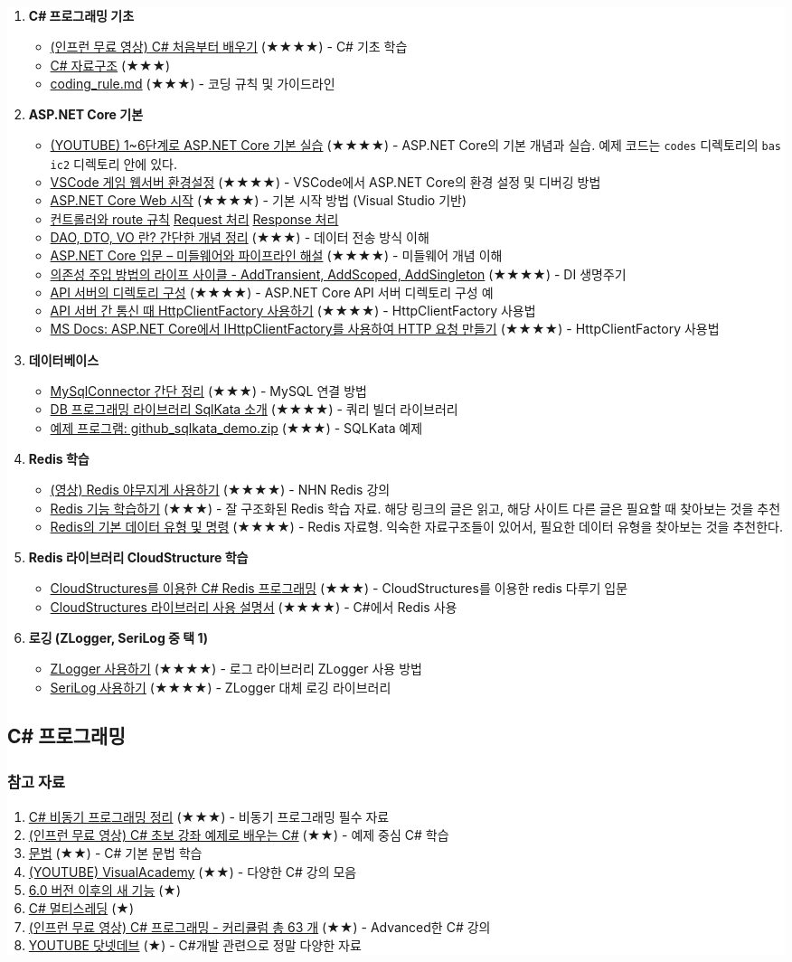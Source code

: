 1. **C# 프로그래밍 기초**
   - [(인프런 무료 영상) C# 처음부터 배우기](https://inf.run/bfkW) (★★★★) - C# 기초 학습 
   - [C# 자료구조](http://www.csharpstudy.com/DS/array.aspx ) (★★★)
   - [coding_rule.md](./coding_rule.md) (★★★) - 코딩 규칙 및 가이드라인


2. **ASP.NET Core 기본**
   - [(YOUTUBE) 1~6단계로 ASP.NET Core 기본 실습](https://youtu.be/YTDWXJG1SD8?si=PHz6XvNGy4yU-Sjj) (★★★★) - ASP.NET Core의 기본 개념과 실습. 예제 코드는 `codes` 디렉토리의 `basic2` 디렉토리 안에 있다. 
   - [VSCode 게임 웹서버 환경설정](UsingVSCode.md) (★★★★) - VSCode에서 ASP.NET Core의 환경 설정 및 디버깅 방법
   - [ASP.NET Core Web 시작](https://blog.naver.com/sssang97/223088811266) (★★★★) - 기본 시작 방법 (Visual Studio 기반)
   - [컨트롤러와 route 규칙](https://blog.naver.com/sssang97/223088978577 )  [Request 처리](https://blog.naver.com/sssang97/223089025576 )  [Response 처리](https://blog.naver.com/sssang97/223089045407 )
   - [DAO, DTO, VO 란? 간단한 개념 정리](https://melonicedlatte.com/2021/07/24/231500.html) (★★★) - 데이터 전송 방식 이해
   - [ASP.NET Core 입문 – 미들웨어와 파이프라인 해설](https://docs.google.com/document/d/e/2PACX-1vRsqcyeBi--VYCPwQlhW9LsAyYUKSuuh80_BiSgnNnrfULsZFgz3i_Bj8nGG6dl-Q6NEiKBjhGx2bJ6/pub) (★★★★) - 미들웨어 개념 이해
   - [의존성 주입 방법의 라이프 사이클 - AddTransient, AddScoped, AddSingleton](https://docs.google.com/document/d/e/2PACX-1vRFi_2Z6yMOWNwWfILDXGsbqYS3aJfiO6aO2u22Awy-pQ5XEEz0GpIOjehif47noYsR06jT6z_pD6Mr/pub) (★★★★) - DI 생명주기
   - [API 서버의 디렉토리 구성](APIServer_Directory.md) (★★★★) - ASP.NET Core API 서버 디렉토리 구성 예
   - [API 서버 간 통신 때 HttpClientFactory 사용하기](HttpClientFactory.md) (★★★★) - HttpClientFactory 사용법
   - [MS Docs: ASP.NET Core에서 IHttpClientFactory를 사용하여 HTTP 요청 만들기](https://learn.microsoft.com/ko-kr/aspnet/core/fundamentals/http-requests?view=aspnetcore-8.0 ) (★★★★) - HttpClientFactory 사용법

3. **데이터베이스**
   - [MySqlConnector 간단 정리](https://gist.github.com/jacking75/51a1c96f4efa1b7a27030a7410f39bc6) (★★★) - MySQL 연결 방법
   - [DB 프로그래밍 라이브러리 SqlKata 소개](https://docs.google.com/document/d/e/2PACX-1vTnRYJOXyOagNhTdhpkI_xOQX4DlMu0TRcC9Ehew6wraufgEtBuQiSdGpKzaEmRb-jfsLv43i0nBQsp/pub) (★★★★) - 쿼리 빌더 라이브러리
   - [예제 프로그램: github_sqlkata_demo.zip](https://drive.google.com/file/d/1FBpB1zQ84LqGOA9WAJ6vk5S3453ekqDc/view?usp=sharing) (★★★) - SQLKata 예제

4. **Redis 학습**
   - [(영상) Redis 야무지게 사용하기](https://www.youtube.com/watch?v=92NizoBL4uA) (★★★★) - NHN Redis 강의
   - [Redis 기능 학습하기](http://redisgate.kr/redis/introduction/redis_intro.php) (★★★) - 잘 구조화된 Redis 학습 자료. 해당 링크의 글은 읽고, 해당 사이트 다른 글은 필요할 때 찾아보는 것을 추천 
   - [Redis의 기본 데이터 유형 및 명령](https://docs.google.com/document/d/10mHFq-kTpGBk1-id5Z-zoseiLnTKr_T8N3byBZP5mEg/edit?usp=sharing) (★★★★) - Redis 자료형. 익숙한 자료구조들이 있어서, 필요한 데이터 유형을 찾아보는 것을 추천한다.

5. **Redis 라이브러리 CloudStructure 학습**
   - [CloudStructures를 이용한 C# Redis 프로그래밍](https://gist.github.com/jacking75/5f91f8cf975e0bf778508acdf79499c0 ) (★★★) - CloudStructures를 이용한 redis 다루기 입문
   - [CloudStructures 라이브러리 사용 설명서](./redis_CloudStructures_Docs) (★★★★) - C#에서 Redis 사용 

6. **로깅 (ZLogger, SeriLog 중 택 1)**
   - [ZLogger 사용하기](./ZLogger/) (★★★★) - 로그 라이브러리 ZLogger 사용 방법
   - [SeriLog 사용하기](./Serilog.md) (★★★★) - ZLogger 대체 로깅 라이브러리


## C# 프로그래밍 

### 참고 자료
1. [C# 비동기 프로그래밍 정리](https://docs.google.com/document/d/e/2PACX-1vRHRbQjeoJH9lXalTClFBuB-D41v9TaBTPc_TeUS-yKhPZTJa2dWjpv_Rib863b_disjspqymOjgKwq/pub) (★★★) - 비동기 프로그래밍 필수 자료
2. [(인프런 무료 영상) C# 초보 강좌 예제로 배우는 C#](https://inf.run/PVsq) (★★) - 예제 중심 C# 학습
3. [문법](https://www.csharpstudy.com/CSharp/CSharp-intro.aspx) (★★) - C# 기본 문법 학습
4. [(YOUTUBE) VisualAcademy](https://www.youtube.com/@VisualAcademy/videos) (★★) - 다양한 C# 강의 모음
5. [6.0 버전 이후의 새 기능](http://www.csharpstudy.com/Latest/CS-new-features.aspx ) (★)
6. [C# 멀티스레딩](http://www.csharpstudy.com/Threads/thread.aspx ) (★)
7. [(인프런 무료 영상) C# 프로그래밍 - 커리큘럼 총 63 개](https://inf.run/PueZ) (★★) - Advanced한 C# 강의
8. [YOUTUBE 닷넷데브](https://www.youtube.com/c/%EB%8B%B7%EB%84%B7%EB%8D%B0%EB%B8%8C/videos ) (★) - C#개발 관련으로 정말 다양한 자료

